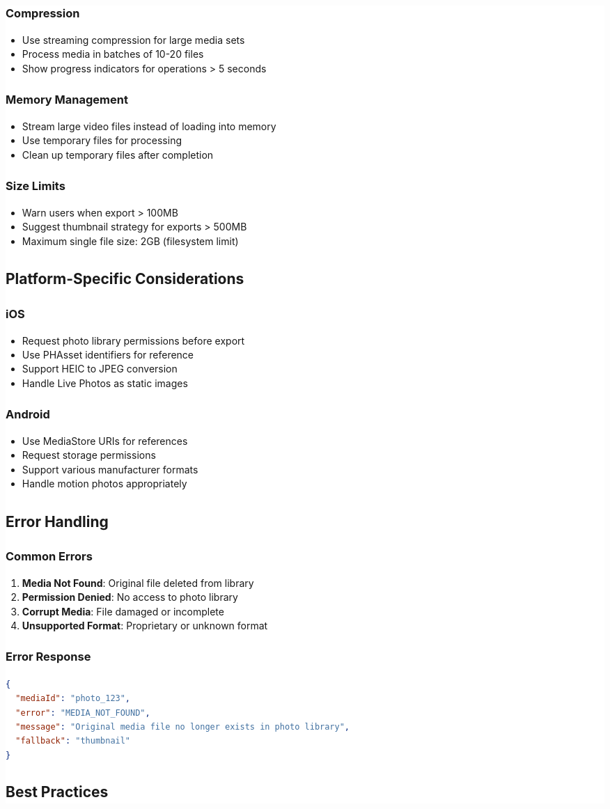 ### Compression
- Use streaming compression for large media sets
- Process media in batches of 10-20 files
- Show progress indicators for operations > 5 seconds

### Memory Management
- Stream large video files instead of loading into memory
- Use temporary files for processing
- Clean up temporary files after completion

### Size Limits
- Warn users when export > 100MB
- Suggest thumbnail strategy for exports > 500MB
- Maximum single file size: 2GB (filesystem limit)

## Platform-Specific Considerations

### iOS
- Request photo library permissions before export
- Use PHAsset identifiers for reference
- Support HEIC to JPEG conversion
- Handle Live Photos as static images

### Android
- Use MediaStore URIs for references
- Request storage permissions
- Support various manufacturer formats
- Handle motion photos appropriately

## Error Handling

### Common Errors
1. **Media Not Found**: Original file deleted from library
2. **Permission Denied**: No access to photo library
3. **Corrupt Media**: File damaged or incomplete
4. **Unsupported Format**: Proprietary or unknown format

### Error Response
```json
{
  "mediaId": "photo_123",
  "error": "MEDIA_NOT_FOUND",
  "message": "Original media file no longer exists in photo library",
  "fallback": "thumbnail"
}
```

## Best Practices
